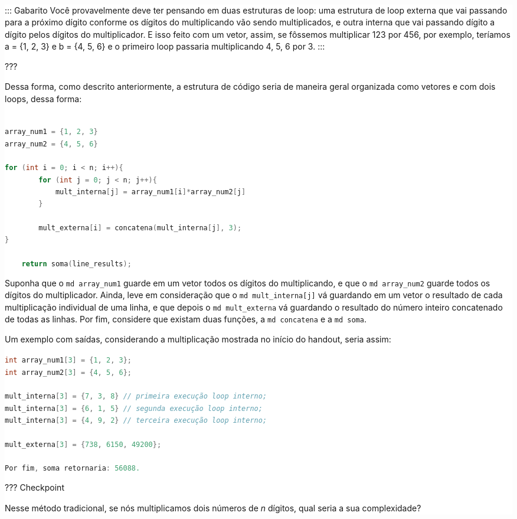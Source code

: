 ::: Gabarito
Você provavelmente deve ter pensando em duas estruturas de loop: uma estrutura de loop externa que vai passando para a próximo dígito conforme os dígitos do multiplicando vão sendo multiplicados, e outra interna que vai passando dígito a dígito pelos dígitos do multiplicador. E isso feito com um vetor, assim, se fôssemos multiplicar 123 por 456, por exemplo, teríamos a = {1, 2, 3} e b = {4, 5, 6} e o primeiro loop passaria multiplicando 4, 5, 6 por 3.
:::

???


Dessa forma, como descrito anteriormente, a estrutura de código seria de maneira geral organizada como vetores e com dois loops, dessa forma:

``` c

array_num1 = {1, 2, 3}
array_num2 = {4, 5, 6}

for (int i = 0; i < n; i++){
        for (int j = 0; j < n; j++){
            mult_interna[j] = array_num1[i]*array_num2[j]
        }
        
        mult_externa[i] = concatena(mult_interna[j], 3);
}
    
    return soma(line_results);
```

Suponha que o `md array_num1` guarde em um vetor todos os dígitos do multiplicando, e que o `md array_num2` guarde todos os dígitos do multiplicador.
Ainda, leve em consideração que o `md mult_interna[j]` vá guardando em um vetor o resultado de cada multiplicação individual de uma linha, e que depois
o `md mult_externa` vá guardando o resultado do número inteiro concatenado de todas as linhas. Por fim, considere que existam duas funções, a `md concatena` e a `md soma`.

Um exemplo com saídas, considerando a multiplicação mostrada no início do handout, seria assim:

``` c
int array_num1[3] = {1, 2, 3};
int array_num2[3] = {4, 5, 6};

mult_interna[3] = {7, 3, 8} // primeira execução loop interno;
mult_interna[3] = {6, 1, 5} // segunda execução loop interno;
mult_interna[3] = {4, 9, 2} // terceira execução loop interno;

mult_externa[3] = {738, 6150, 49200};

Por fim, soma retornaria: 56088.

```

??? Checkpoint

Nesse método tradicional, se nós multiplicamos dois números de $n$ dígitos, qual seria a sua complexidade?

